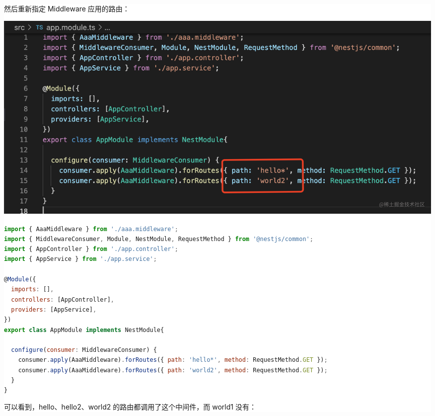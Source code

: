 然后重新指定 Middleware 应用的路由：

![](./images/276af257501a4a19acc5e1a600040d4d~tplv-k3u1fbpfcp-watermark.image.png)

```javascript
import { AaaMiddleware } from './aaa.middleware';
import { MiddlewareConsumer, Module, NestModule, RequestMethod } from '@nestjs/common';
import { AppController } from './app.controller';
import { AppService } from './app.service';

@Module({
  imports: [],
  controllers: [AppController],
  providers: [AppService],
})
export class AppModule implements NestModule{

  configure(consumer: MiddlewareConsumer) {
    consumer.apply(AaaMiddleware).forRoutes({ path: 'hello*', method: RequestMethod.GET });
    consumer.apply(AaaMiddleware).forRoutes({ path: 'world2', method: RequestMethod.GET });
  }
}
```
可以看到，hello、hello2、world2 的路由都调用了这个中间件，而 world1 没有：
